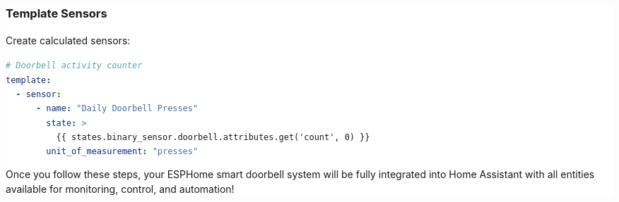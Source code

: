 ### Template Sensors
Create calculated sensors:

```yaml
# Doorbell activity counter
template:
  - sensor:
      - name: "Daily Doorbell Presses"
        state: >
          {{ states.binary_sensor.doorbell.attributes.get('count', 0) }}
        unit_of_measurement: "presses"
```

Once you follow these steps, your ESPHome smart doorbell system will be fully integrated into Home Assistant with all entities available for monitoring, control, and automation!
